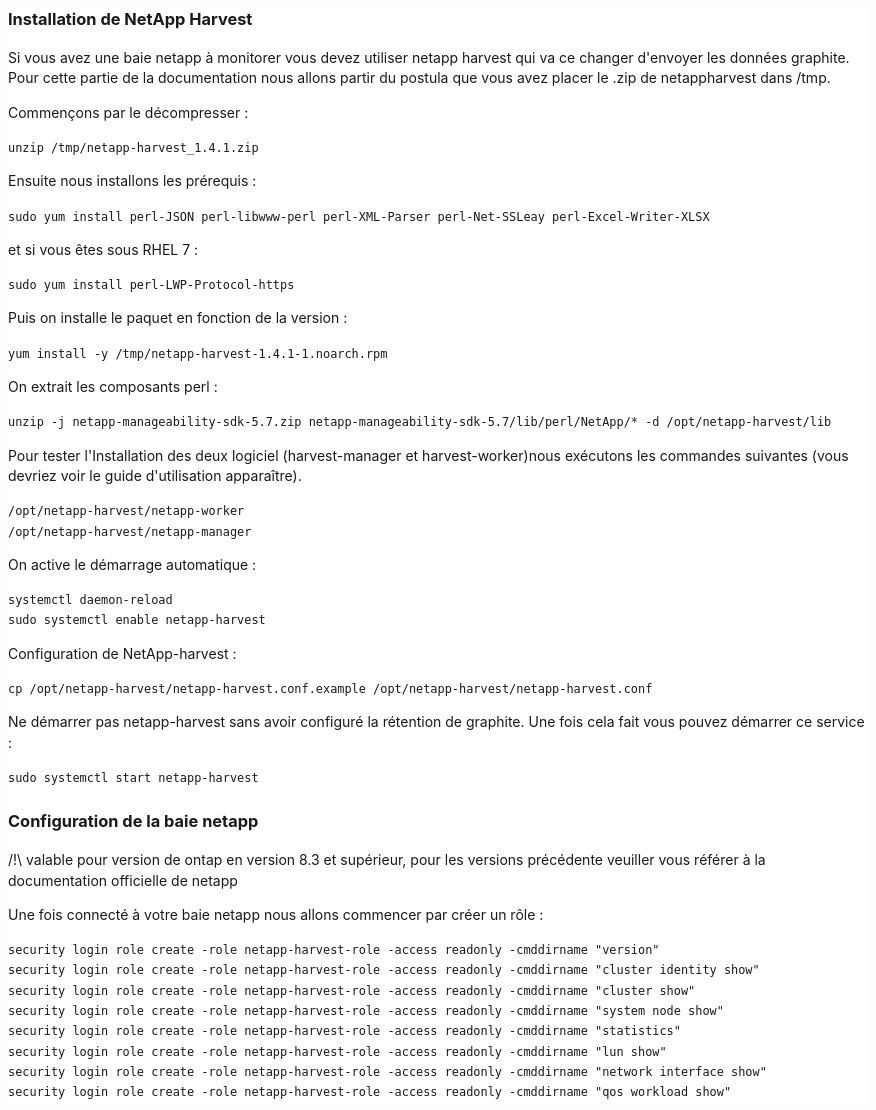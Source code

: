 ### Installation de NetApp Harvest

Si vous avez une baie netapp à monitorer vous devez utiliser netapp harvest qui va ce changer
 d'envoyer les données graphite. Pour cette partie de la documentation nous allons partir du
  postula que vous avez placer le .zip de netappharvest dans /tmp.

Commençons par le décompresser :

    unzip /tmp/netapp-harvest_1.4.1.zip

Ensuite nous installons les prérequis :

    sudo yum install perl-JSON perl-libwww-perl perl-XML-Parser perl-Net-SSLeay perl-Excel-Writer-XLSX

et si vous êtes sous RHEL 7 :

    sudo yum install perl-LWP-Protocol-https

Puis on installe le paquet en fonction de la version :

    yum install -y /tmp/netapp-harvest-1.4.1-1.noarch.rpm

On extrait les composants perl :

    unzip -j netapp-manageability-sdk-5.7.zip netapp-manageability-sdk-5.7/lib/perl/NetApp/* -d /opt/netapp-harvest/lib

Pour tester l'Installation des deux logiciel (harvest-manager et harvest-worker)nous exécutons
 les commandes suivantes (vous devriez voir le guide d'utilisation apparaître).

    /opt/netapp-harvest/netapp-worker
    /opt/netapp-harvest/netapp-manager

On active le démarrage automatique :

    systemctl daemon-reload
    sudo systemctl enable netapp-harvest

Configuration de NetApp-harvest :

    cp /opt/netapp-harvest/netapp-harvest.conf.example /opt/netapp-harvest/netapp-harvest.conf

Ne démarrer pas netapp-harvest sans avoir configuré la rétention de graphite. Une fois cela
fait vous pouvez démarrer ce service :

    sudo systemctl start netapp-harvest

### Configuration de la baie netapp
/!\ valable pour version de ontap en version 8.3 et supérieur, pour les versions précédente veuiller vous référer à la documentation officielle de netapp

Une fois connecté à votre baie netapp nous allons commencer par créer un rôle :

    security login role create -role netapp-harvest-role -access readonly -cmddirname "version"
    security login role create -role netapp-harvest-role -access readonly -cmddirname "cluster identity show"
    security login role create -role netapp-harvest-role -access readonly -cmddirname "cluster show"
    security login role create -role netapp-harvest-role -access readonly -cmddirname "system node show"
    security login role create -role netapp-harvest-role -access readonly -cmddirname "statistics"
    security login role create -role netapp-harvest-role -access readonly -cmddirname "lun show"
    security login role create -role netapp-harvest-role -access readonly -cmddirname "network interface show"
    security login role create -role netapp-harvest-role -access readonly -cmddirname "qos workload show"
